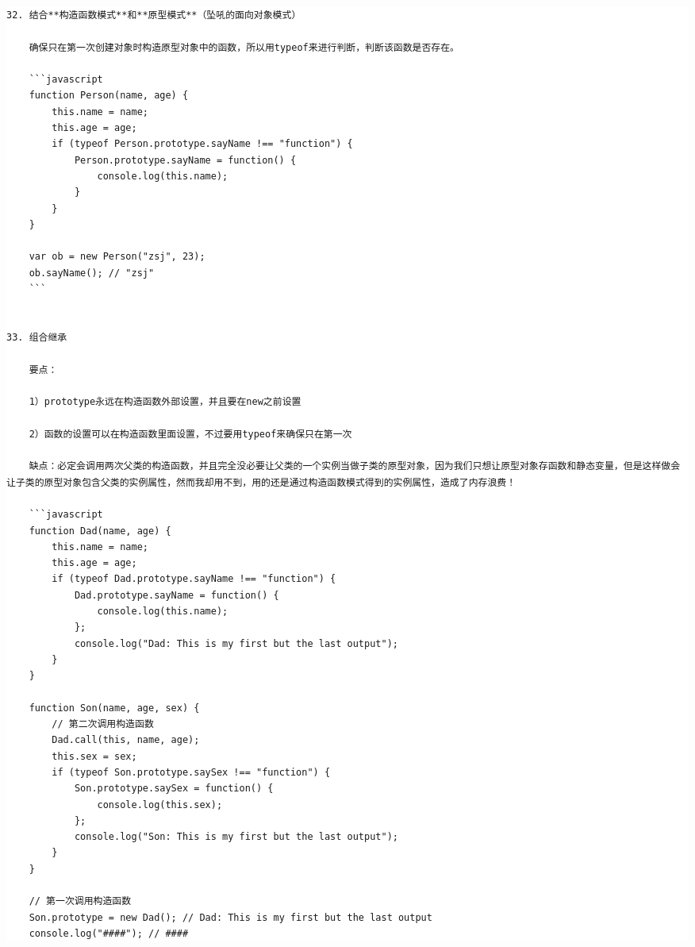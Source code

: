     32. 结合**构造函数模式**和**原型模式**（坠吼的面向对象模式）
    
        确保只在第一次创建对象时构造原型对象中的函数，所以用typeof来进行判断，判断该函数是否存在。
    
        ```javascript
        function Person(name, age) {
            this.name = name;
            this.age = age;
            if (typeof Person.prototype.sayName !== "function") {
                Person.prototype.sayName = function() {
                    console.log(this.name);
                }
            }
        }
        
        var ob = new Person("zsj", 23);
        ob.sayName(); // "zsj"
        ```
    
    
    33. 组合继承
    
        要点：
    
        1）prototype永远在构造函数外部设置，并且要在new之前设置
    
        2）函数的设置可以在构造函数里面设置，不过要用typeof来确保只在第一次
    
        缺点：必定会调用两次父类的构造函数，并且完全没必要让父类的一个实例当做子类的原型对象，因为我们只想让原型对象存函数和静态变量，但是这样做会让子类的原型对象包含父类的实例属性，然而我却用不到，用的还是通过构造函数模式得到的实例属性，造成了内存浪费！
    
        ```javascript
        function Dad(name, age) {
            this.name = name;
            this.age = age;
            if (typeof Dad.prototype.sayName !== "function") {
                Dad.prototype.sayName = function() {
                    console.log(this.name);
                };
                console.log("Dad: This is my first but the last output");
            }
        }
        
        function Son(name, age, sex) {
            // 第二次调用构造函数
            Dad.call(this, name, age);
            this.sex = sex;
            if (typeof Son.prototype.saySex !== "function") {
                Son.prototype.saySex = function() {
                    console.log(this.sex);
                };
                console.log("Son: This is my first but the last output");
            }
        }
        
        // 第一次调用构造函数
        Son.prototype = new Dad(); // Dad: This is my first but the last output
        console.log("####"); // ####
        